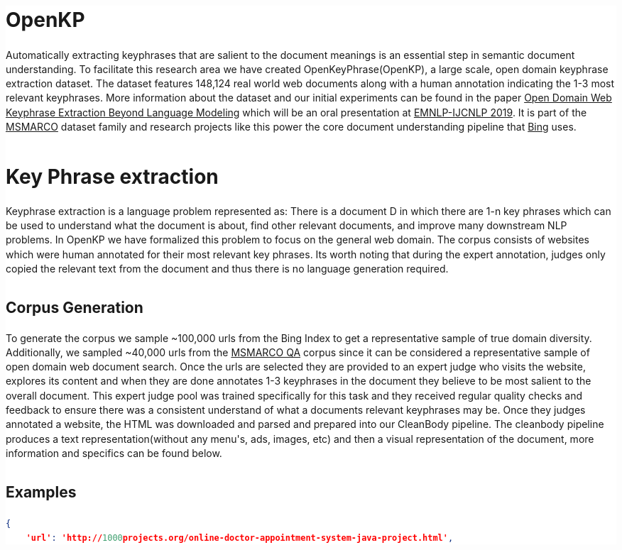 # OpenKP  
Automatically extracting keyphrases that are
salient to the document meanings is an essential
step in semantic document understanding. To facilitate this research area we have created OpenKeyPhrase(OpenKP), a large scale, open domain keyphrase extraction dataset. The dataset features 148,124 real world web documents along with a human annotation indicating the 1-3 most relevant keyphrases. More information about the dataset and our initial experiments can be found in the paper [Open Domain Web Keyphrase Extraction
Beyond Language Modeling](https://arxiv.org/pdf/1911.02671.pdf) which will be an oral presentation at [EMNLP-IJCNLP 2019](https://www.emnlp-ijcnlp2019.org/).  It is part of the [MSMARCO](https://microsoft.github.io/msmarco/) dataset family and research projects like this power the core document understanding pipeline that [Bing](www.bing.com) uses.

# Key Phrase extraction
Keyphrase extraction is a language problem represented as: There is a document D in which there are 1-n key phrases which can be used to understand what the document is about, find other relevant documents, and improve many downstream NLP problems.
In OpenKP we have formalized this problem to focus on the general web domain. The corpus consists of websites which were human annotated for their most relevant key phrases. Its worth noting that during the expert annotation, judges only copied the relevant text from the document and thus there is no language generation required. 

## Corpus Generation
To generate the corpus we sample ~100,000 urls from the Bing Index to get a representative sample of true domain diversity. Additionally, we sampled ~40,000 urls from the [MSMARCO QA](https://github.com/microsoft/MSMARCO-Question-Answering) corpus since it can be considered a representative sample of open domain web document search. Once the urls are selected they are provided to an expert judge who visits the website, explores its content and when they are done annotates 1-3 keyphrases in the document they believe to be most salient to the overall document. This expert judge pool was trained specifically for this task and they received regular quality checks and feedback to ensure there was a consistent understand of what a documents relevant keyphrases may be. Once they judges annotated a website, the HTML was downloaded and parsed and prepared into our CleanBody pipeline. The cleanbody pipeline produces a text representation(without any menu's, ads, images, etc) and then a visual representation of the document, more information and specifics can be found below.

## Examples 
```json
{
    'url': 'http://1000projects.org/online-doctor-appointment-system-java-project.html', 
```